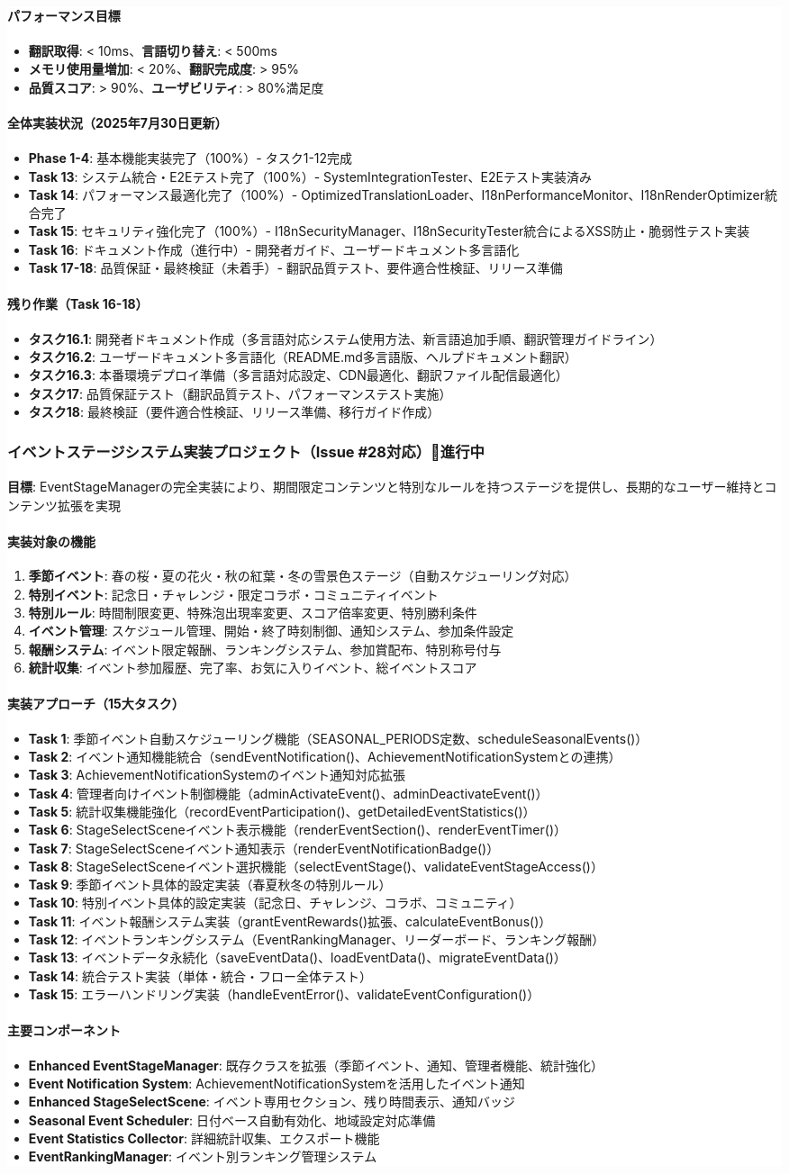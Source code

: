 #### パフォーマンス目標
- **翻訳取得**: < 10ms、**言語切り替え**: < 500ms
- **メモリ使用量増加**: < 20%、**翻訳完成度**: > 95%
- **品質スコア**: > 90%、**ユーザビリティ**: > 80%満足度

#### 全体実装状況（2025年7月30日更新）
- **Phase 1-4**: 基本機能実装完了（100%）- タスク1-12完成
- **Task 13**: システム統合・E2Eテスト完了（100%）- SystemIntegrationTester、E2Eテスト実装済み
- **Task 14**: パフォーマンス最適化完了（100%）- OptimizedTranslationLoader、I18nPerformanceMonitor、I18nRenderOptimizer統合完了
- **Task 15**: セキュリティ強化完了（100%）- I18nSecurityManager、I18nSecurityTester統合によるXSS防止・脆弱性テスト実装
- **Task 16**: ドキュメント作成（進行中）- 開発者ガイド、ユーザードキュメント多言語化
- **Task 17-18**: 品質保証・最終検証（未着手）- 翻訳品質テスト、要件適合性検証、リリース準備

#### 残り作業（Task 16-18）
- **タスク16.1**: 開発者ドキュメント作成（多言語対応システム使用方法、新言語追加手順、翻訳管理ガイドライン）
- **タスク16.2**: ユーザードキュメント多言語化（README.md多言語版、ヘルプドキュメント翻訳）
- **タスク16.3**: 本番環境デプロイ準備（多言語対応設定、CDN最適化、翻訳ファイル配信最適化）
- **タスク17**: 品質保証テスト（翻訳品質テスト、パフォーマンステスト実施）
- **タスク18**: 最終検証（要件適合性検証、リリース準備、移行ガイド作成）

### イベントステージシステム実装プロジェクト（Issue #28対応）🔄進行中
**目標**: EventStageManagerの完全実装により、期間限定コンテンツと特別なルールを持つステージを提供し、長期的なユーザー維持とコンテンツ拡張を実現

#### 実装対象の機能
1. **季節イベント**: 春の桜・夏の花火・秋の紅葉・冬の雪景色ステージ（自動スケジューリング対応）
2. **特別イベント**: 記念日・チャレンジ・限定コラボ・コミュニティイベント
3. **特別ルール**: 時間制限変更、特殊泡出現率変更、スコア倍率変更、特別勝利条件
4. **イベント管理**: スケジュール管理、開始・終了時刻制御、通知システム、参加条件設定
5. **報酬システム**: イベント限定報酬、ランキングシステム、参加賞配布、特別称号付与
6. **統計収集**: イベント参加履歴、完了率、お気に入りイベント、総イベントスコア

#### 実装アプローチ（15大タスク）
- **Task 1**: 季節イベント自動スケジューリング機能（SEASONAL_PERIODS定数、scheduleSeasonalEvents()）
- **Task 2**: イベント通知機能統合（sendEventNotification()、AchievementNotificationSystemとの連携）
- **Task 3**: AchievementNotificationSystemのイベント通知対応拡張
- **Task 4**: 管理者向けイベント制御機能（adminActivateEvent()、adminDeactivateEvent()）
- **Task 5**: 統計収集機能強化（recordEventParticipation()、getDetailedEventStatistics()）
- **Task 6**: StageSelectSceneイベント表示機能（renderEventSection()、renderEventTimer()）
- **Task 7**: StageSelectSceneイベント通知表示（renderEventNotificationBadge()）
- **Task 8**: StageSelectSceneイベント選択機能（selectEventStage()、validateEventStageAccess()）
- **Task 9**: 季節イベント具体的設定実装（春夏秋冬の特別ルール）
- **Task 10**: 特別イベント具体的設定実装（記念日、チャレンジ、コラボ、コミュニティ）
- **Task 11**: イベント報酬システム実装（grantEventRewards()拡張、calculateEventBonus()）
- **Task 12**: イベントランキングシステム（EventRankingManager、リーダーボード、ランキング報酬）
- **Task 13**: イベントデータ永続化（saveEventData()、loadEventData()、migrateEventData()）
- **Task 14**: 統合テスト実装（単体・統合・フロー全体テスト）
- **Task 15**: エラーハンドリング実装（handleEventError()、validateEventConfiguration()）

#### 主要コンポーネント
- **Enhanced EventStageManager**: 既存クラスを拡張（季節イベント、通知、管理者機能、統計強化）
- **Event Notification System**: AchievementNotificationSystemを活用したイベント通知
- **Enhanced StageSelectScene**: イベント専用セクション、残り時間表示、通知バッジ
- **Seasonal Event Scheduler**: 日付ベース自動有効化、地域設定対応準備
- **Event Statistics Collector**: 詳細統計収集、エクスポート機能
- **EventRankingManager**: イベント別ランキング管理システム
